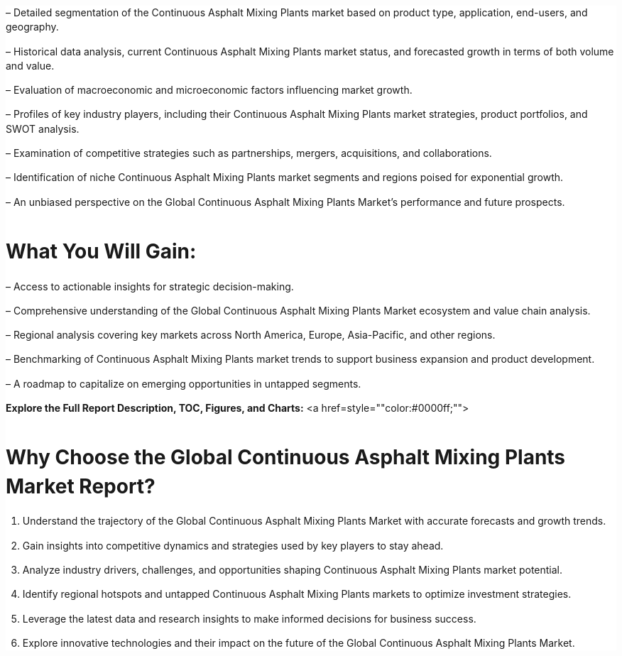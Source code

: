 – Detailed segmentation of the Continuous Asphalt Mixing Plants market based on product type, application, end-users, and geography.

– Historical data analysis, current Continuous Asphalt Mixing Plants market status, and forecasted growth in terms of both volume and value.

– Evaluation of macroeconomic and microeconomic factors influencing market growth.

– Profiles of key industry players, including their Continuous Asphalt Mixing Plants market strategies, product portfolios, and SWOT analysis.

– Examination of competitive strategies such as partnerships, mergers, acquisitions, and collaborations.

– Identification of niche Continuous Asphalt Mixing Plants market segments and regions poised for exponential growth.

– An unbiased perspective on the Global Continuous Asphalt Mixing Plants Market’s performance and future prospects.

# <strong>What You Will Gain:</strong>

– Access to actionable insights for strategic decision-making.

– Comprehensive understanding of the Global Continuous Asphalt Mixing Plants Market ecosystem and value chain analysis.

– Regional analysis covering key markets across North America, Europe, Asia-Pacific, and other regions.

– Benchmarking of Continuous Asphalt Mixing Plants market trends to support business expansion and product development.

– A roadmap to capitalize on emerging opportunities in untapped segments.

<strong>Explore the Full Report Description, TOC, Figures, and Charts:</strong>
<a href=style=""color:#0000ff;""></a>

# <strong>Why Choose the Global Continuous Asphalt Mixing Plants Market Report?</strong>

1. Understand the trajectory of the Global Continuous Asphalt Mixing Plants Market with accurate forecasts and growth trends.

2. Gain insights into competitive dynamics and strategies used by key players to stay ahead.

3. Analyze industry drivers, challenges, and opportunities shaping Continuous Asphalt Mixing Plants market potential.

4. Identify regional hotspots and untapped Continuous Asphalt Mixing Plants markets to optimize investment strategies.

5. Leverage the latest data and research insights to make informed decisions for business success.

6. Explore innovative technologies and their impact on the future of the Global Continuous Asphalt Mixing Plants Market.
